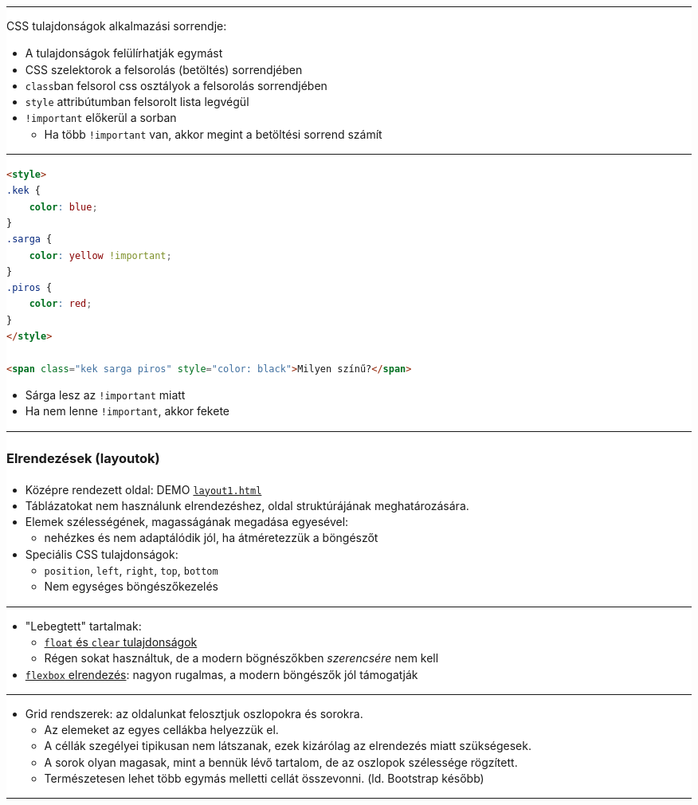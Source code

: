 ----
CSS tulajdonságok alkalmazási sorrendje:
* A tulajdonságok felülírhatják egymást
* CSS szelektorok a felsorolás (betöltés) sorrendjében
* `class`ban felsorol css osztályok a felsorolás sorrendjében
* `style` attribútumban felsorolt lista legvégül
* `!important` előkerül a sorban
    * Ha több `!important` van, akkor megint a betöltési sorrend számít

----
```html
<style>
.kek { 
    color: blue; 
}
.sarga { 
    color: yellow !important;
}
.piros { 
    color: red; 
}
</style>

<span class="kek sarga piros" style="color: black">Milyen színű?</span>
```
* Sárga lesz az `!important` miatt
* Ha nem lenne `!important`, akkor fekete

---
### Elrendezések (layoutok)
* Középre rendezett oldal: DEMO  [`layout1.html`](demo/layout.html)
* Táblázatokat nem használunk elrendezéshez, oldal struktúrájának meghatározására.
* Elemek szélességének, magasságának megadása egyesével: 
    * nehézkes és nem adaptálódik jól, ha átméretezzük a böngészőt
* Speciális CSS tulajdonságok:
    * `position`, `left`, `right`, `top`, `bottom`
    * Nem egységes böngészőkezelés

----
* "Lebegtett" tartalmak: 
    * [`float` és `clear` tulajdonságok](https://developer.mozilla.org/samples/cssref/float.html)
    * Régen sokat használtuk, de a modern bögnészőkben *szerencsére* nem kell
* [`flexbox` elrendezés](https://css-tricks.com/snippets/css/a-guide-to-flexbox/): nagyon rugalmas, a modern böngészők jól támogatják


----
* Grid rendszerek: az oldalunkat felosztjuk oszlopokra és sorokra. 
    * Az elemeket az egyes cellákba helyezzük el. 
    * A céllák szegélyei tipikusan nem látszanak, ezek kizárólag az elrendezés miatt szükségesek. 
    * A sorok olyan magasak, mint a bennük lévő tartalom, de az oszlopok szélessége rögzített. 
    * Természetesen lehet több egymás melletti cellát összevonni. (ld. Bootstrap később)

---